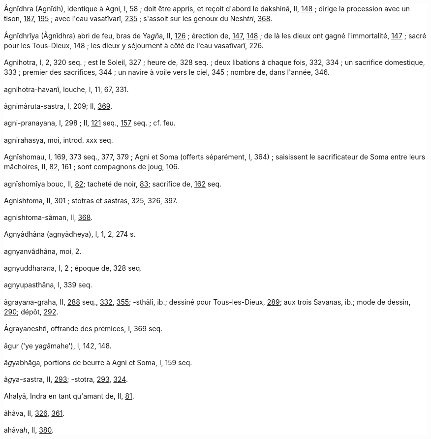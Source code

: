 Âgnîdhra (Agnîdh), identique à Agni, I, 58 ; doit être appris, et reçoit d'abord le dakshi<i>n</i>â, II, [148](../Book_2_3_6#p148) ; dirige la procession avec un tison, [187](../Book_2_3_8#p187), [195](../Book_2_3_8#p195) ; avec l'eau vasatîvarî, [235](../Book_2_3_9#p235) ; s'assoit sur les genoux du Nesh<i>t</i><i>ri</i>, [368](../Book_2_4_4#p368).

Âgnîdhrîya (Âgnîdhra) abri de feu, bras de Ya<i>g</i><i>ñ</i>a, II, [126](../Book_2_3_5#p126) ; érection de, [147](../Book_2_3_6#p147), [148](../Book_2_3_6#p148) ; de là les dieux ont gagné l'immortalité, [147](../Book_2_3_6#p147) ; sacré pour les Tous-Dieux, [148](../Book_2_3_6#p148) ; les dieux y séjournent à côté de l'eau vasatîvarî, [226](../Book_2_3_9#p226).

Agnihotra, I, 2, 320 seq. ; est le Soleil, 327 ; heure de, 328 seq. ; deux libations à chaque fois, 332, 334 ; un sacrifice domestique, 333 ; premier des sacrifices, 344 ; un navire à voile vers le ciel, 345 ; nombre de, dans l'année, 346.

agnihotra-hava<i>n</i>î, louche, I, 11, 67, 331.

âgnimâruta-<i>s</i>astra, I, 209; II, [369](../Book_2_4_4#p369).

agni-pranayana, I, 298 ; II, [121](../Book_2_3_5#p121) seq., [157](../Book_2_3_6#p157) seq. ; cf. feu.

agnirahasya, moi, introd. xxx seq.

Agnîshomau, I, 169, 373 seq., 377, 379 ; Agni et Soma (offerts séparément, I, 364) ; saisissent le sacrificateur de Soma entre leurs mâchoires, II, [82](../Book_2_3_3#p82), [161](../Book_2_3_6#p161) ; sont compagnons de joug, [106](../Book_2_3_4#p106).

agnîshomîya bouc, II, [82](../Book_2_3_3#p82); tacheté de noir, [83](../Book_2_3_3#p83); sacrifice de, [162](../Book_2_3_6#p162) seq.

Agnish<i>t</i>oma, II, [301](../Book_2_4_2#p301) ; stotras et <i>s</i>astras, [325](../Book_2_4_3#p325), [326](../Book_2_4_3#p326), [397](../Book_2_4_5#p397).

agnish<i>t</i>oma-sâman, II, [368](../Book_2_4_4#p368).

Agnyâdhâna (agnyâdheya), I, 1, 2, 274 s.

agnyanvâdhâna, moi, 2.

agnyuddhara<i>n</i>a, I, 2 ; époque de, 328 seq.

agnyupasthâna, I, 339 seq.

âgraya<i>n</i>a-graha, II, [288](../Book_2_4_2#p288) seq., [332](../Book_2_4_3#p332), [355](../Book_2_4_3#p355); -sthâlî, ib.; dessiné pour Tous-les-Dieux, [289](../Book_2_4_2#p289); aux trois Sava<i>n</i>as, ib.; mode de dessin, [290](../Book_2_4_2#p290); dépôt, [292](../Book_2_4_2#p292).

Âgraya<i>n</i>esh<i>t</i>i, offrande des prémices, I, 369 seq.

âgur ('ye ya<i>g</i>âmahe'), I, 142, 148.

â<i>g</i>yabhâga, portions de beurre à Agni et Soma, I, 159 seq.

â<i>g</i>ya-<i>s</i>astra, II, [293](../Book_2_4_2#p293); -stotra, [293](../Book_2_4_2#p293), [324](../Book_2_4_3#p324).

Ahalyâ, Indra en tant qu'amant de, II, [81](../Book_2_3_3#p81).

âhâva, II, [326](../Book_2_4_3#p326), [361](../Book_2_4_4#p361).

ahâva<i>h</i>, II, [380](../Book_2_4_4#p380).
